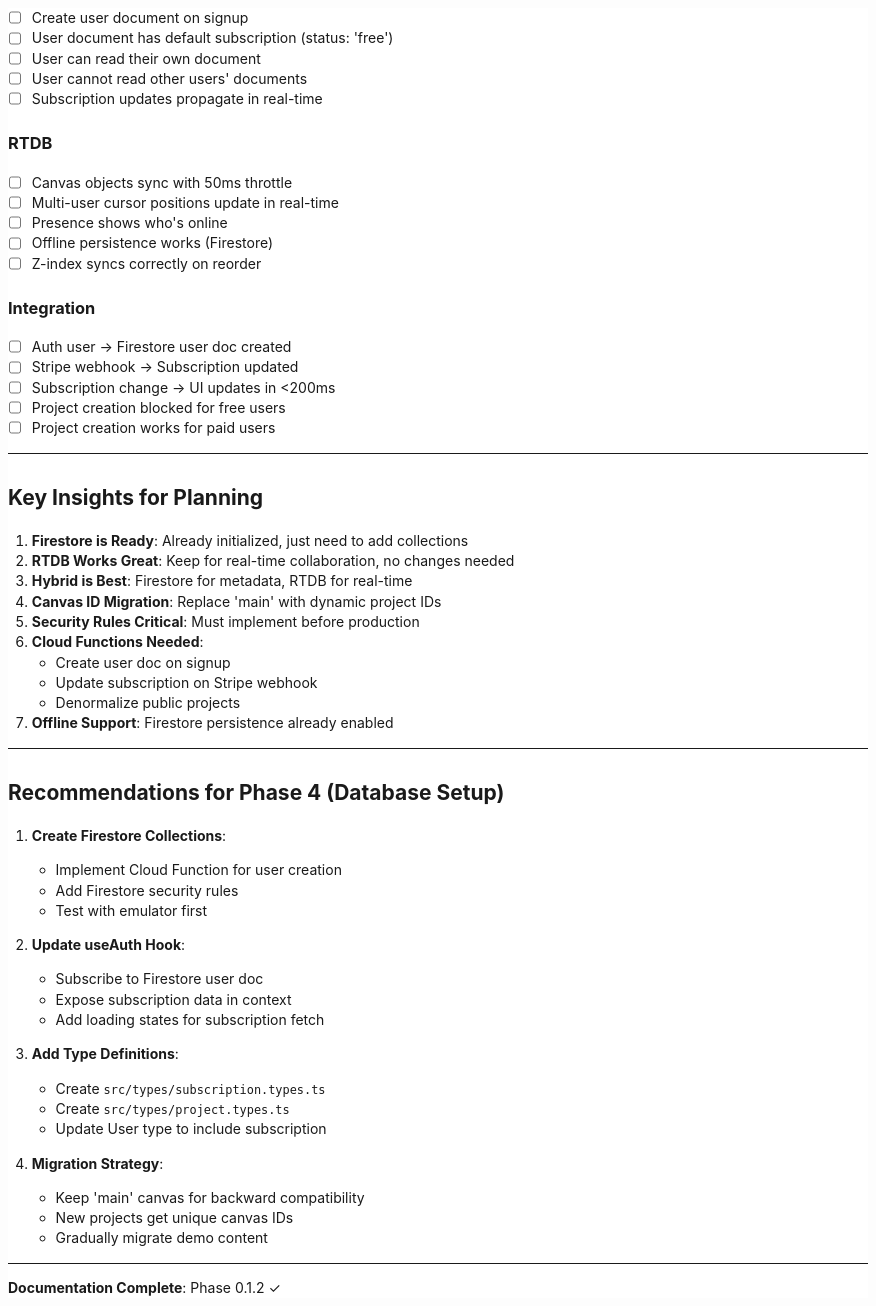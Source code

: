 - [ ] Create user document on signup
- [ ] User document has default subscription (status: 'free')
- [ ] User can read their own document
- [ ] User cannot read other users' documents
- [ ] Subscription updates propagate in real-time

### RTDB

- [ ] Canvas objects sync with 50ms throttle
- [ ] Multi-user cursor positions update in real-time
- [ ] Presence shows who's online
- [ ] Offline persistence works (Firestore)
- [ ] Z-index syncs correctly on reorder

### Integration

- [ ] Auth user → Firestore user doc created
- [ ] Stripe webhook → Subscription updated
- [ ] Subscription change → UI updates in <200ms
- [ ] Project creation blocked for free users
- [ ] Project creation works for paid users

---

## Key Insights for Planning

1. **Firestore is Ready**: Already initialized, just need to add collections
2. **RTDB Works Great**: Keep for real-time collaboration, no changes needed
3. **Hybrid is Best**: Firestore for metadata, RTDB for real-time
4. **Canvas ID Migration**: Replace 'main' with dynamic project IDs
5. **Security Rules Critical**: Must implement before production
6. **Cloud Functions Needed**:
   - Create user doc on signup
   - Update subscription on Stripe webhook
   - Denormalize public projects
7. **Offline Support**: Firestore persistence already enabled

---

## Recommendations for Phase 4 (Database Setup)

1. **Create Firestore Collections**:
   - Implement Cloud Function for user creation
   - Add Firestore security rules
   - Test with emulator first

2. **Update useAuth Hook**:
   - Subscribe to Firestore user doc
   - Expose subscription data in context
   - Add loading states for subscription fetch

3. **Add Type Definitions**:
   - Create `src/types/subscription.types.ts`
   - Create `src/types/project.types.ts`
   - Update User type to include subscription

4. **Migration Strategy**:
   - Keep 'main' canvas for backward compatibility
   - New projects get unique canvas IDs
   - Gradually migrate demo content

---

**Documentation Complete**: Phase 0.1.2 ✓
